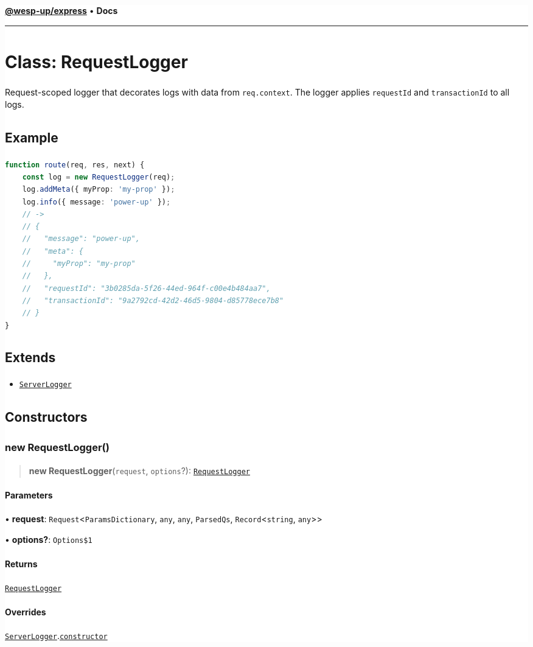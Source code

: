 [**@wesp-up/express**](../README.md) • **Docs**

***

# Class: RequestLogger

Request-scoped logger that decorates logs with data from `req.context`. The
logger applies `requestId` and `transactionId` to all logs.

## Example

```typescript
function route(req, res, next) {
    const log = new RequestLogger(req);
    log.addMeta({ myProp: 'my-prop' });
    log.info({ message: 'power-up' });
    // ->
    // {
    //   "message": "power-up",
    //   "meta": {
    //     "myProp": "my-prop"
    //   },
    //   "requestId": "3b0285da-5f26-44ed-964f-c00e4b484aa7",
    //   "transactionId": "9a2792cd-42d2-46d5-9804-d85778ece7b8"
    // }
}
```

## Extends

- [`ServerLogger`](ServerLogger.md)

## Constructors

### new RequestLogger()

> **new RequestLogger**(`request`, `options`?): [`RequestLogger`](RequestLogger.md)

#### Parameters

• **request**: `Request`\<`ParamsDictionary`, `any`, `any`, `ParsedQs`, `Record`\<`string`, `any`\>\>

• **options?**: `Options$1`

#### Returns

[`RequestLogger`](RequestLogger.md)

#### Overrides

[`ServerLogger`](ServerLogger.md).[`constructor`](ServerLogger.md#constructors)
